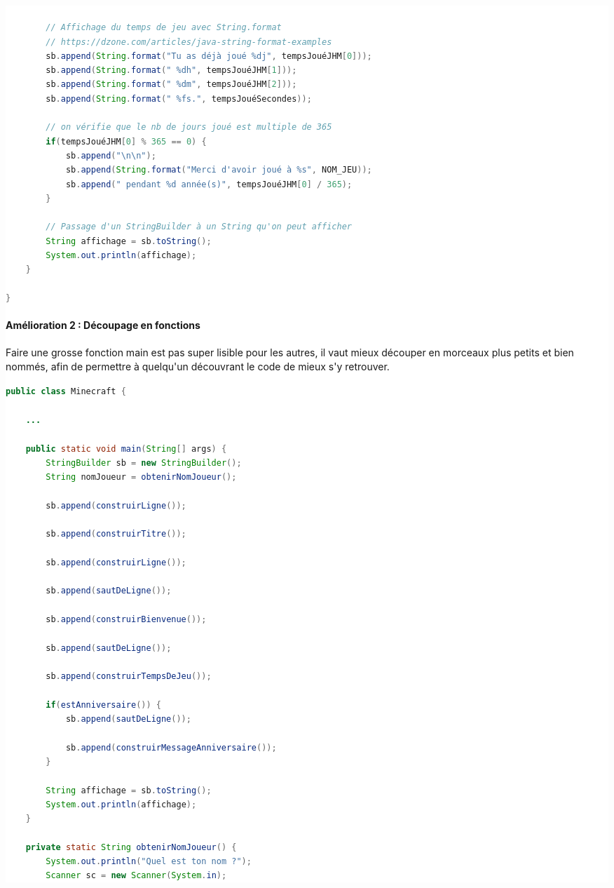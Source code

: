 ```java
        
        // Affichage du temps de jeu avec String.format
        // https://dzone.com/articles/java-string-format-examples
        sb.append(String.format("Tu as déjà joué %dj", tempsJouéJHM[0]));
       	sb.append(String.format(" %dh", tempsJouéJHM[1]));
        sb.append(String.format(" %dm", tempsJouéJHM[2]));
        sb.append(String.format(" %fs.", tempsJouéSecondes));
        
        // on vérifie que le nb de jours joué est multiple de 365
        if(tempsJouéJHM[0] % 365 == 0) {
        	sb.append("\n\n");
            sb.append(String.format("Merci d'avoir joué à %s", NOM_JEU));
            sb.append(" pendant %d année(s)", tempsJouéJHM[0] / 365); 
        }
        
        // Passage d'un StringBuilder à un String qu'on peut afficher
        String affichage = sb.toString();
        System.out.println(affichage);
    }

}
```

#### Amélioration 2 : Découpage en fonctions
Faire une grosse fonction main est pas super lisible pour les autres, il vaut mieux découper en morceaux plus petits et bien nommés, afin de permettre à quelqu'un découvrant le code de mieux s'y retrouver.

```java
public class Minecraft {
	
    ...
    
	public static void main(String[] args) {
        StringBuilder sb = new StringBuilder();
        String nomJoueur = obtenirNomJoueur();
        
        sb.append(construirLigne());
        
        sb.append(construirTitre());
        
        sb.append(construirLigne());
        
        sb.append(sautDeLigne());
        
        sb.append(construirBienvenue());
        
        sb.append(sautDeLigne());
        
        sb.append(construirTempsDeJeu());
        
        if(estAnniversaire()) {
        	sb.append(sautDeLigne());
            
            sb.append(construirMessageAnniversaire());
        }
        
        String affichage = sb.toString();
        System.out.println(affichage);
    }
    
    private static String obtenirNomJoueur() {
    	System.out.println("Quel est ton nom ?");
        Scanner sc = new Scanner(System.in);
```
